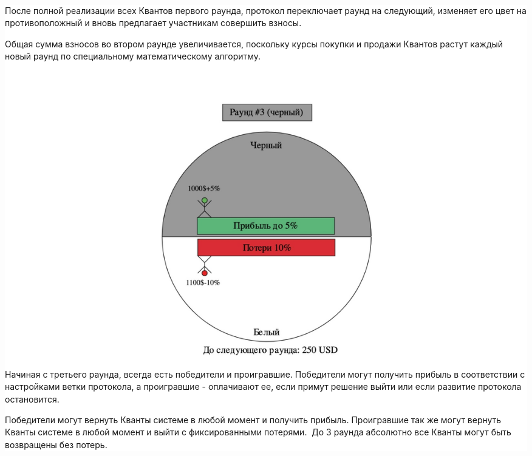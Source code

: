 После полной реализации всех Квантов первого раунда, протокол переключает раунд на следующий, изменяет его цвет на противоположный и вновь предлагает участникам совершить взносы.

Общая сумма взносов во втором раунде увеличивается, поскольку курсы покупки и продажи Квантов растут каждый новый раунд по специальному математическому алгоритму.


![](/static/m8.jpg)
Начиная с третьего раунда, всегда есть победители и проигравшие. Победители могут получить прибыль в соответствии с настройками ветки протокола, а проигравшие - оплачивают ее, если примут решение выйти или если развитие протокола остановится.

Победители могут вернуть Кванты системе в любой момент и получить прибыль. Проигравшие так же могут вернуть Кванты системе в любой момент и выйти с фиксированными потерями.  До 3 раунда абсолютно все Кванты могут быть возвращены без потерь.
